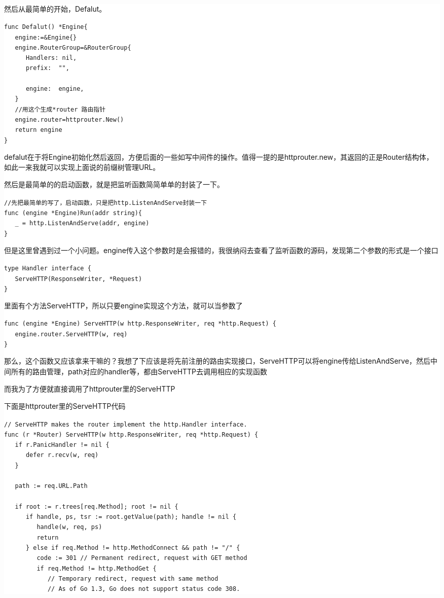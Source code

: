 然后从最简单的开始，Defalut。

```
func Defalut() *Engine{
   engine:=&Engine{}
   engine.RouterGroup=&RouterGroup{
      Handlers: nil,
      prefix:  "",

      engine:  engine,
   }
   //用这个生成*router 路由指针
   engine.router=httprouter.New()
   return engine
}
```

defalut在于将Engine初始化然后返回，方便后面的一些如写中间件的操作。值得一提的是httprouter.new，其返回的正是Router结构体，如此一来我就可以实现上面说的前缀树管理URL。



然后是最简单的的启动函数，就是把监听函数简简单单的封装了一下。

```
//先把最简单的写了，启动函数，只是把http.ListenAndServe封装一下
func (engine *Engine)Run(addr string){
   _ = http.ListenAndServe(addr, engine)
}
```

但是这里曾遇到过一个小问题。engine传入这个参数时是会报错的，我很纳闷去查看了监听函数的源码，发现第二个参数的形式是一个接口

```
type Handler interface {
   ServeHTTP(ResponseWriter, *Request)
}
```

里面有个方法ServeHTTP，所以只要engine实现这个方法，就可以当参数了

```
func (engine *Engine) ServeHTTP(w http.ResponseWriter, req *http.Request) {
   engine.router.ServeHTTP(w, req)
}
```

那么，这个函数又应该拿来干嘛的？我想了下应该是将先前注册的路由实现接口，ServeHTTP可以将engine传给ListenAndServe，然后中间所有的路由管理，path对应的handler等，都由ServeHTTP去调用相应的实现函数

而我为了方便就直接调用了httprouter里的ServeHTTP

下面是httprouter里的ServeHTTP代码

```
// ServeHTTP makes the router implement the http.Handler interface.
func (r *Router) ServeHTTP(w http.ResponseWriter, req *http.Request) {
   if r.PanicHandler != nil {
      defer r.recv(w, req)
   }

   path := req.URL.Path

   if root := r.trees[req.Method]; root != nil {
      if handle, ps, tsr := root.getValue(path); handle != nil {
         handle(w, req, ps)
         return
      } else if req.Method != http.MethodConnect && path != "/" {
         code := 301 // Permanent redirect, request with GET method
         if req.Method != http.MethodGet {
            // Temporary redirect, request with same method
            // As of Go 1.3, Go does not support status code 308.
```